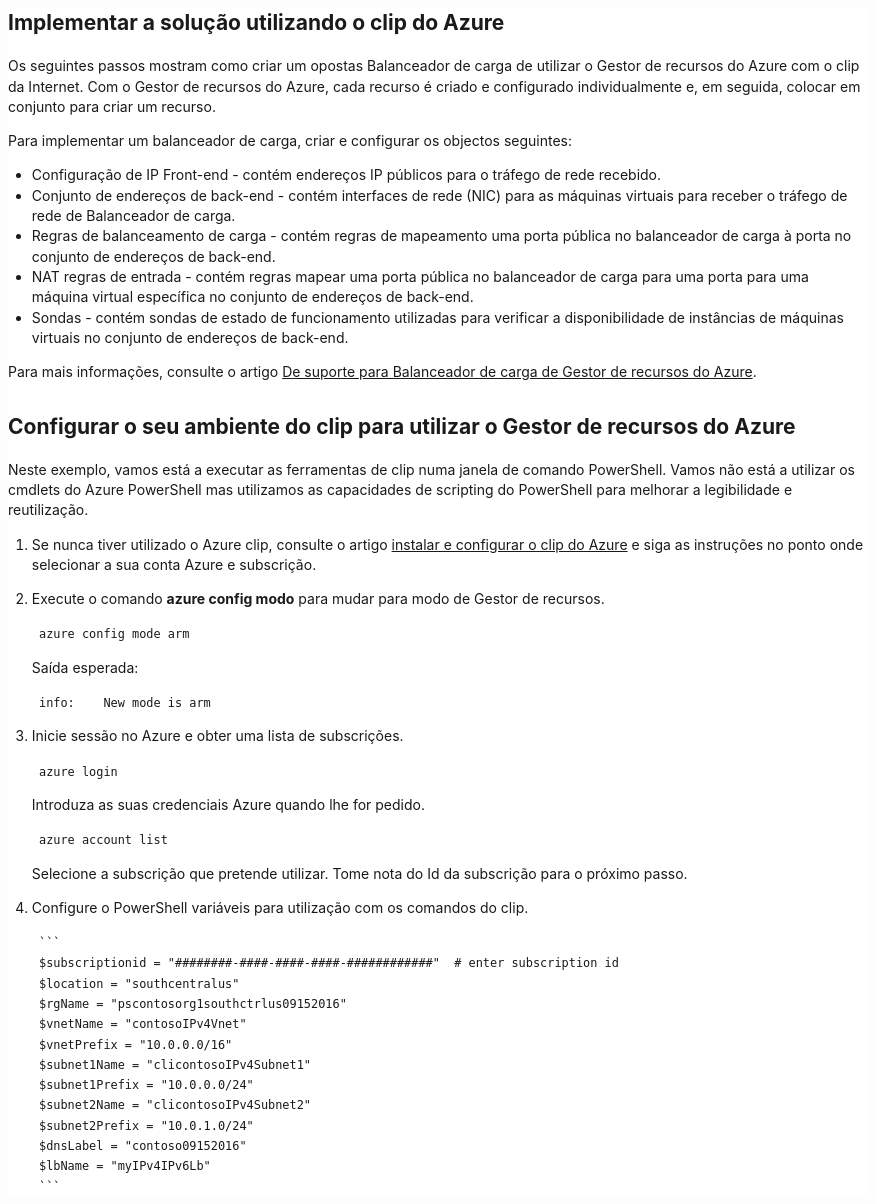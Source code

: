 ## <a name="deploying-the-solution-using-the-azure-cli"></a>Implementar a solução utilizando o clip do Azure

Os seguintes passos mostram como criar um opostas Balanceador de carga de utilizar o Gestor de recursos do Azure com o clip da Internet. Com o Gestor de recursos do Azure, cada recurso é criado e configurado individualmente e, em seguida, colocar em conjunto para criar um recurso.

Para implementar um balanceador de carga, criar e configurar os objectos seguintes:

- Configuração de IP Front-end - contém endereços IP públicos para o tráfego de rede recebido.
- Conjunto de endereços de back-end - contém interfaces de rede (NIC) para as máquinas virtuais para receber o tráfego de rede de Balanceador de carga.
- Regras de balanceamento de carga - contém regras de mapeamento uma porta pública no balanceador de carga à porta no conjunto de endereços de back-end.
- NAT regras de entrada - contém regras mapear uma porta pública no balanceador de carga para uma porta para uma máquina virtual específica no conjunto de endereços de back-end.
- Sondas - contém sondas de estado de funcionamento utilizadas para verificar a disponibilidade de instâncias de máquinas virtuais no conjunto de endereços de back-end.

Para mais informações, consulte o artigo [De suporte para Balanceador de carga de Gestor de recursos do Azure](load-balancer-arm.md).

## <a name="set-up-your-cli-environment-to-use-azure-resource-manager"></a>Configurar o seu ambiente do clip para utilizar o Gestor de recursos do Azure

Neste exemplo, vamos está a executar as ferramentas de clip numa janela de comando PowerShell. Vamos não está a utilizar os cmdlets do Azure PowerShell mas utilizamos as capacidades de scripting do PowerShell para melhorar a legibilidade e reutilização.

1. Se nunca tiver utilizado o Azure clip, consulte o artigo [instalar e configurar o clip do Azure](../../articles/xplat-cli-install.md) e siga as instruções no ponto onde selecionar a sua conta Azure e subscrição.

2. Execute o comando **azure config modo** para mudar para modo de Gestor de recursos.

        azure config mode arm

    Saída esperada:

        info:    New mode is arm

3. Inicie sessão no Azure e obter uma lista de subscrições.

        azure login

    Introduza as suas credenciais Azure quando lhe for pedido.

        azure account list

    Selecione a subscrição que pretende utilizar. Tome nota do Id da subscrição para o próximo passo.

4. Configure o PowerShell variáveis para utilização com os comandos do clip.

        ```
        $subscriptionid = "########-####-####-####-############"  # enter subscription id
        $location = "southcentralus"
        $rgName = "pscontosorg1southctrlus09152016"
        $vnetName = "contosoIPv4Vnet"
        $vnetPrefix = "10.0.0.0/16"
        $subnet1Name = "clicontosoIPv4Subnet1"
        $subnet1Prefix = "10.0.0.0/24"
        $subnet2Name = "clicontosoIPv4Subnet2"
        $subnet2Prefix = "10.0.1.0/24"
        $dnsLabel = "contoso09152016"
        $lbName = "myIPv4IPv6Lb"
        ```
